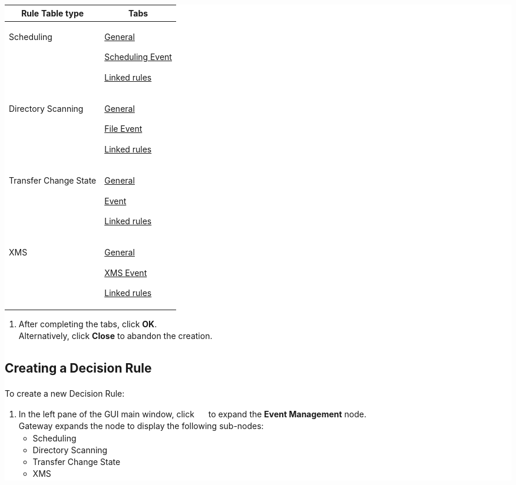 <table>
         
         
         
   
   <thead>
      <tr>
<th class="HeadE-Column1-Header1">Rule Table type         </th>
<th class="HeadD-Column1-Header1">Tabs         </th>
      </tr>
   </thead>
   <tbody>
      <tr>
         <td><p>Scheduling</p>         </td>
         <td><p><a href="../rule_table_general_tab">General</a></p>
<p><a href="../rule_table_general_tab/rule_table_scheduling_event_tab">Scheduling Event</a></p>
<p><a href="../rule_table_general_tab/rule_table_linked_rules_tab">Linked rules</a></p>         </td>
      </tr>
      <tr>
         <td><p>Directory Scanning</p>         </td>
         <td><p><a href="../rule_table_general_tab">General</a></p>
<p><a href="../rule_table_general_tab/rule_table_file_event_tab">File Event</a></p>
<p><a href="../rule_table_general_tab/rule_table_linked_rules_tab">Linked rules</a></p>         </td>
      </tr>
      <tr>
         <td><p>Transfer Change State</p>         </td>
         <td><p><a href="../rule_table_general_tab">General</a></p>
<p><a href="../rule_table_general_tab/rule_table_event_tab">Event</a></p>
<p><a href="../rule_table_general_tab/rule_table_linked_rules_tab">Linked rules</a></p>         </td>
      </tr>
      <tr>
         <td><p>XMS</p>         </td>
         <td><p><a href="../rule_table_general_tab">General</a></p>
<p><a href="../rule_table_general_tab/rule_table_xms_event_tab">XMS Event</a></p>
<p><a href="../rule_table_general_tab/rule_table_linked_rules_tab">Linked rules</a></p>         </td>
      </tr>
   </tbody>
</table>

1.  After completing the tabs, click <span style="font-weight: bold;">OK</span>.  
    Alternatively, click <span style="font-weight: bold;">Close</span> to abandon the creation.

<span id="Creating_Decision_Rule"></span>

## Creating a Decision Rule

To create a new Decision Rule:

1.  In the left pane of the GUI main window, click <img src="/Images/Gateway/expand_marker.gif" width="16" height="16" /> to expand the <span style="font-weight: bold;">Event Management</span> node.  
    Gateway expands the node to display the following sub-nodes:
    -   Scheduling
    -   Directory Scanning
    -   Transfer Change State
    -   XMS
